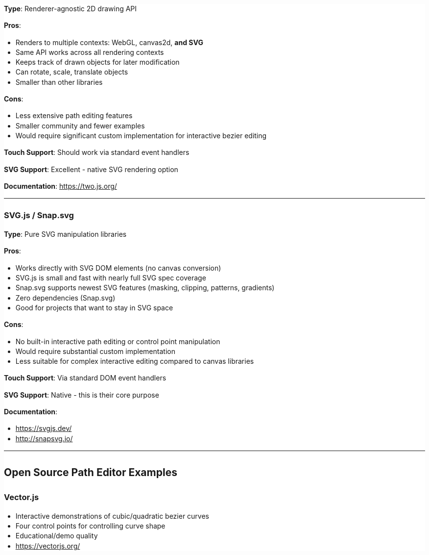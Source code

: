 **Type**: Renderer-agnostic 2D drawing API

**Pros**:
- Renders to multiple contexts: WebGL, canvas2d, **and SVG**
- Same API works across all rendering contexts
- Keeps track of drawn objects for later modification
- Can rotate, scale, translate objects
- Smaller than other libraries

**Cons**:
- Less extensive path editing features
- Smaller community and fewer examples
- Would require significant custom implementation for interactive bezier editing

**Touch Support**: Should work via standard event handlers

**SVG Support**: Excellent - native SVG rendering option

**Documentation**: https://two.js.org/

---

### SVG.js / Snap.svg

**Type**: Pure SVG manipulation libraries

**Pros**:
- Works directly with SVG DOM elements (no canvas conversion)
- SVG.js is small and fast with nearly full SVG spec coverage
- Snap.svg supports newest SVG features (masking, clipping, patterns, gradients)
- Zero dependencies (Snap.svg)
- Good for projects that want to stay in SVG space

**Cons**:
- No built-in interactive path editing or control point manipulation
- Would require substantial custom implementation
- Less suitable for complex interactive editing compared to canvas libraries

**Touch Support**: Via standard DOM event handlers

**SVG Support**: Native - this is their core purpose

**Documentation**:
- https://svgjs.dev/
- http://snapsvg.io/

---

## Open Source Path Editor Examples

### Vector.js
- Interactive demonstrations of cubic/quadratic bezier curves
- Four control points for controlling curve shape
- Educational/demo quality
- https://vectorjs.org/
